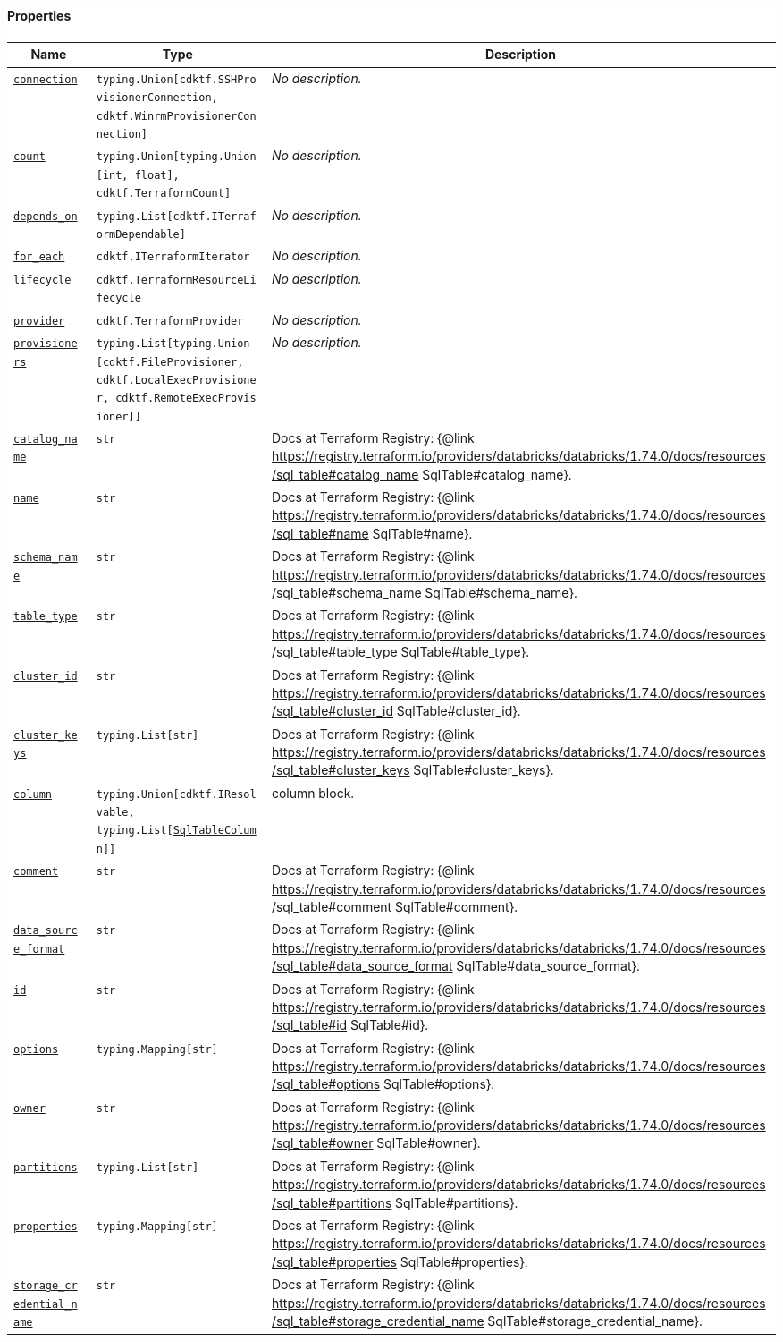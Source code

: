 
#### Properties <a name="Properties" id="Properties"></a>

| **Name** | **Type** | **Description** |
| --- | --- | --- |
| <code><a href="#@cdktf/provider-databricks.sqlTable.SqlTableConfig.property.connection">connection</a></code> | <code>typing.Union[cdktf.SSHProvisionerConnection, cdktf.WinrmProvisionerConnection]</code> | *No description.* |
| <code><a href="#@cdktf/provider-databricks.sqlTable.SqlTableConfig.property.count">count</a></code> | <code>typing.Union[typing.Union[int, float], cdktf.TerraformCount]</code> | *No description.* |
| <code><a href="#@cdktf/provider-databricks.sqlTable.SqlTableConfig.property.dependsOn">depends_on</a></code> | <code>typing.List[cdktf.ITerraformDependable]</code> | *No description.* |
| <code><a href="#@cdktf/provider-databricks.sqlTable.SqlTableConfig.property.forEach">for_each</a></code> | <code>cdktf.ITerraformIterator</code> | *No description.* |
| <code><a href="#@cdktf/provider-databricks.sqlTable.SqlTableConfig.property.lifecycle">lifecycle</a></code> | <code>cdktf.TerraformResourceLifecycle</code> | *No description.* |
| <code><a href="#@cdktf/provider-databricks.sqlTable.SqlTableConfig.property.provider">provider</a></code> | <code>cdktf.TerraformProvider</code> | *No description.* |
| <code><a href="#@cdktf/provider-databricks.sqlTable.SqlTableConfig.property.provisioners">provisioners</a></code> | <code>typing.List[typing.Union[cdktf.FileProvisioner, cdktf.LocalExecProvisioner, cdktf.RemoteExecProvisioner]]</code> | *No description.* |
| <code><a href="#@cdktf/provider-databricks.sqlTable.SqlTableConfig.property.catalogName">catalog_name</a></code> | <code>str</code> | Docs at Terraform Registry: {@link https://registry.terraform.io/providers/databricks/databricks/1.74.0/docs/resources/sql_table#catalog_name SqlTable#catalog_name}. |
| <code><a href="#@cdktf/provider-databricks.sqlTable.SqlTableConfig.property.name">name</a></code> | <code>str</code> | Docs at Terraform Registry: {@link https://registry.terraform.io/providers/databricks/databricks/1.74.0/docs/resources/sql_table#name SqlTable#name}. |
| <code><a href="#@cdktf/provider-databricks.sqlTable.SqlTableConfig.property.schemaName">schema_name</a></code> | <code>str</code> | Docs at Terraform Registry: {@link https://registry.terraform.io/providers/databricks/databricks/1.74.0/docs/resources/sql_table#schema_name SqlTable#schema_name}. |
| <code><a href="#@cdktf/provider-databricks.sqlTable.SqlTableConfig.property.tableType">table_type</a></code> | <code>str</code> | Docs at Terraform Registry: {@link https://registry.terraform.io/providers/databricks/databricks/1.74.0/docs/resources/sql_table#table_type SqlTable#table_type}. |
| <code><a href="#@cdktf/provider-databricks.sqlTable.SqlTableConfig.property.clusterId">cluster_id</a></code> | <code>str</code> | Docs at Terraform Registry: {@link https://registry.terraform.io/providers/databricks/databricks/1.74.0/docs/resources/sql_table#cluster_id SqlTable#cluster_id}. |
| <code><a href="#@cdktf/provider-databricks.sqlTable.SqlTableConfig.property.clusterKeys">cluster_keys</a></code> | <code>typing.List[str]</code> | Docs at Terraform Registry: {@link https://registry.terraform.io/providers/databricks/databricks/1.74.0/docs/resources/sql_table#cluster_keys SqlTable#cluster_keys}. |
| <code><a href="#@cdktf/provider-databricks.sqlTable.SqlTableConfig.property.column">column</a></code> | <code>typing.Union[cdktf.IResolvable, typing.List[<a href="#@cdktf/provider-databricks.sqlTable.SqlTableColumn">SqlTableColumn</a>]]</code> | column block. |
| <code><a href="#@cdktf/provider-databricks.sqlTable.SqlTableConfig.property.comment">comment</a></code> | <code>str</code> | Docs at Terraform Registry: {@link https://registry.terraform.io/providers/databricks/databricks/1.74.0/docs/resources/sql_table#comment SqlTable#comment}. |
| <code><a href="#@cdktf/provider-databricks.sqlTable.SqlTableConfig.property.dataSourceFormat">data_source_format</a></code> | <code>str</code> | Docs at Terraform Registry: {@link https://registry.terraform.io/providers/databricks/databricks/1.74.0/docs/resources/sql_table#data_source_format SqlTable#data_source_format}. |
| <code><a href="#@cdktf/provider-databricks.sqlTable.SqlTableConfig.property.id">id</a></code> | <code>str</code> | Docs at Terraform Registry: {@link https://registry.terraform.io/providers/databricks/databricks/1.74.0/docs/resources/sql_table#id SqlTable#id}. |
| <code><a href="#@cdktf/provider-databricks.sqlTable.SqlTableConfig.property.options">options</a></code> | <code>typing.Mapping[str]</code> | Docs at Terraform Registry: {@link https://registry.terraform.io/providers/databricks/databricks/1.74.0/docs/resources/sql_table#options SqlTable#options}. |
| <code><a href="#@cdktf/provider-databricks.sqlTable.SqlTableConfig.property.owner">owner</a></code> | <code>str</code> | Docs at Terraform Registry: {@link https://registry.terraform.io/providers/databricks/databricks/1.74.0/docs/resources/sql_table#owner SqlTable#owner}. |
| <code><a href="#@cdktf/provider-databricks.sqlTable.SqlTableConfig.property.partitions">partitions</a></code> | <code>typing.List[str]</code> | Docs at Terraform Registry: {@link https://registry.terraform.io/providers/databricks/databricks/1.74.0/docs/resources/sql_table#partitions SqlTable#partitions}. |
| <code><a href="#@cdktf/provider-databricks.sqlTable.SqlTableConfig.property.properties">properties</a></code> | <code>typing.Mapping[str]</code> | Docs at Terraform Registry: {@link https://registry.terraform.io/providers/databricks/databricks/1.74.0/docs/resources/sql_table#properties SqlTable#properties}. |
| <code><a href="#@cdktf/provider-databricks.sqlTable.SqlTableConfig.property.storageCredentialName">storage_credential_name</a></code> | <code>str</code> | Docs at Terraform Registry: {@link https://registry.terraform.io/providers/databricks/databricks/1.74.0/docs/resources/sql_table#storage_credential_name SqlTable#storage_credential_name}. |